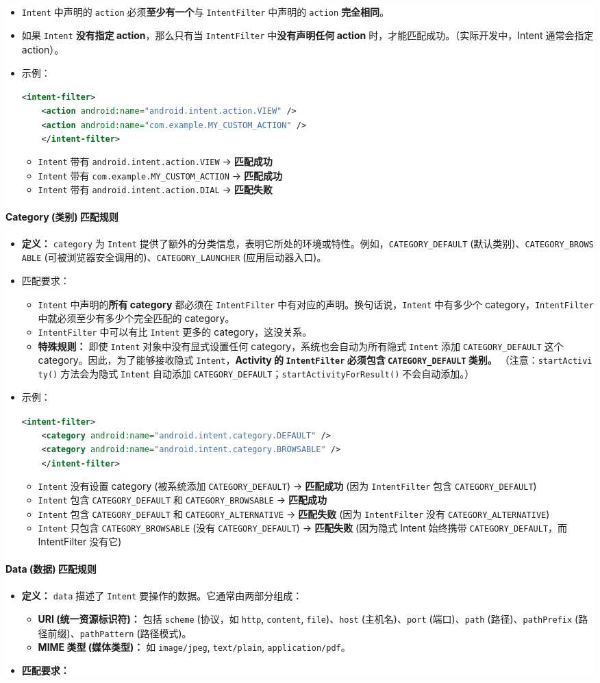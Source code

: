   - `Intent` 中声明的 `action` 必须**至少有一个**与 `IntentFilter` 中声明的 `action` **完全相同**。
  - 如果 `Intent` **没有指定 action**，那么只有当 `IntentFilter` 中**没有声明任何 action** 时，才能匹配成功。（实际开发中，Intent 通常会指定 action）。

- 示例：

  ```XML
  <intent-filter>
      <action android:name="android.intent.action.VIEW" />
      <action android:name="com.example.MY_CUSTOM_ACTION" />
      </intent-filter>
  ```

  - `Intent` 带有 `android.intent.action.VIEW` → **匹配成功**
  - `Intent` 带有 `com.example.MY_CUSTOM_ACTION` → **匹配成功**
  - `Intent` 带有 `android.intent.action.DIAL` → **匹配失败**

#### Category (类别) 匹配规则

- **定义：** `category` 为 `Intent` 提供了额外的分类信息，表明它所处的环境或特性。例如，`CATEGORY_DEFAULT` (默认类别)、`CATEGORY_BROWSABLE` (可被浏览器安全调用的)、`CATEGORY_LAUNCHER` (应用启动器入口)。

- 匹配要求：

  - `Intent` 中声明的**所有 category** 都必须在 `IntentFilter` 中有对应的声明。换句话说，`Intent` 中有多少个 category，`IntentFilter` 中就必须至少有多少个完全匹配的 category。
  - `IntentFilter` 中可以有比 `Intent` 更多的 category，这没关系。
  - **特殊规则：** 即使 `Intent` 对象中没有显式设置任何 category，系统也会自动为所有隐式 `Intent` 添加 `CATEGORY_DEFAULT` 这个 category。因此，为了能够接收隐式 `Intent`，**Activity 的 `IntentFilter` 必须包含 `CATEGORY_DEFAULT` 类别。** （注意：`startActivity()` 方法会为隐式 `Intent` 自动添加 `CATEGORY_DEFAULT`；`startActivityForResult()` 不会自动添加。）

- 示例：

  ```XML
  <intent-filter>
      <category android:name="android.intent.category.DEFAULT" />
      <category android:name="android.intent.category.BROWSABLE" />
      </intent-filter>
  ```

  - `Intent` 没有设置 category (被系统添加 `CATEGORY_DEFAULT`) → **匹配成功** (因为 `IntentFilter` 包含 `CATEGORY_DEFAULT`)
  - `Intent` 包含 `CATEGORY_DEFAULT` 和 `CATEGORY_BROWSABLE` → **匹配成功**
  - `Intent` 包含 `CATEGORY_DEFAULT` 和 `CATEGORY_ALTERNATIVE` → **匹配失败** (因为 `IntentFilter` 没有 `CATEGORY_ALTERNATIVE`)
  - `Intent` 只包含 `CATEGORY_BROWSABLE` (没有 `CATEGORY_DEFAULT`) → **匹配失败** (因为隐式 Intent 始终携带 `CATEGORY_DEFAULT`，而 IntentFilter 没有它)

#### Data (数据) 匹配规则

- **定义：** `data` 描述了 `Intent` 要操作的数据。它通常由两部分组成：

  - **URI (统一资源标识符)：** 包括 `scheme` (协议，如 `http`, `content`, `file`)、`host` (主机名)、`port` (端口)、`path` (路径)、`pathPrefix` (路径前缀)、`pathPattern` (路径模式)。
  - **MIME 类型 (媒体类型)：** 如 `image/jpeg`, `text/plain`, `application/pdf`。

- **匹配要求：**

